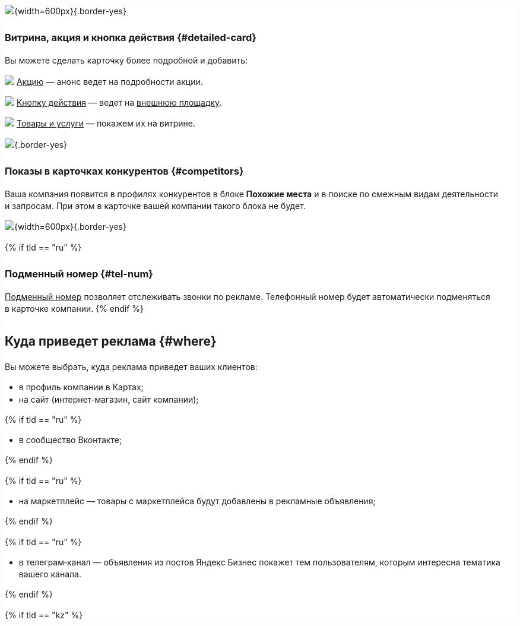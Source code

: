 ![](_assets/top-maps.gif){width=600px}{.border-yes}

### Витрина, акция и кнопка действия {#detailed-card}

Вы можете сделать карточку более подробной и добавить:

![](_assets/1-icon.png) [Акцию](adv-materials-new.md#action) — анонс ведет на подробности акции.

![](_assets/2-icon.png) [Кнопку действия](adv-materials-new.md#action-button) — ведет на [внешнюю площадку](*внешняя-площадка).

![](_assets/3-icon.png) [Товары и услуги](adv-materials-new.md#goods) — покажем их на витрине.

![](_assets/desc-card.png){.border-yes}

### Показы в карточках конкурентов {#competitors}

Ваша компания появится в профилях конкурентов в блоке **Похожие места** и в поиске по смежным видам деятельности и запросам. При этом в карточке вашей компании такого блока не будет.

![](_assets/competitors.gif){width=600px}{.border-yes}

{% if tld == "ru" %}

### Подменный номер {#tel-num}

[Подменный номер](spoofed-phone-number.md) позволяет отслеживать звонки по рекламе. Телефонный номер будет автоматически подменяться в карточке компании.
{% endif %}

## Куда приведет реклама {#where}

Вы можете выбрать, куда реклама приведет ваших клиентов:

- в профиль компании в Картах;
- на сайт (интернет‑магазин, сайт компании);

{% if tld == "ru" %}

- в сообщество Вконтакте;

{% endif %}

{% if tld == "ru" %}

- на маркетплейс — товары с маркетплейса будут добавлены в рекламные объявления;

{% endif %}

{% if tld == "ru" %}

- в телеграм‑канал — объявления из постов Яндекс Бизнес покажет тем пользователям, которым интересна тематика вашего канала.

{% endif %}

{% if tld == "kz" %}
